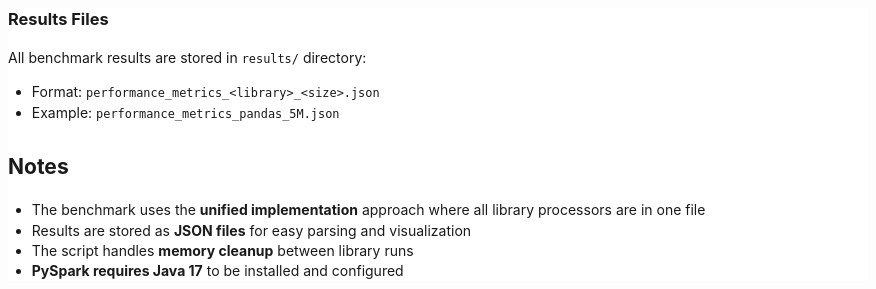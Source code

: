 ### Results Files
All benchmark results are stored in `results/` directory:
- Format: `performance_metrics_<library>_<size>.json`
- Example: `performance_metrics_pandas_5M.json`

## Notes

- The benchmark uses the **unified implementation** approach where all library processors are in one file
- Results are stored as **JSON files** for easy parsing and visualization
- The script handles **memory cleanup** between library runs
- **PySpark requires Java 17** to be installed and configured




